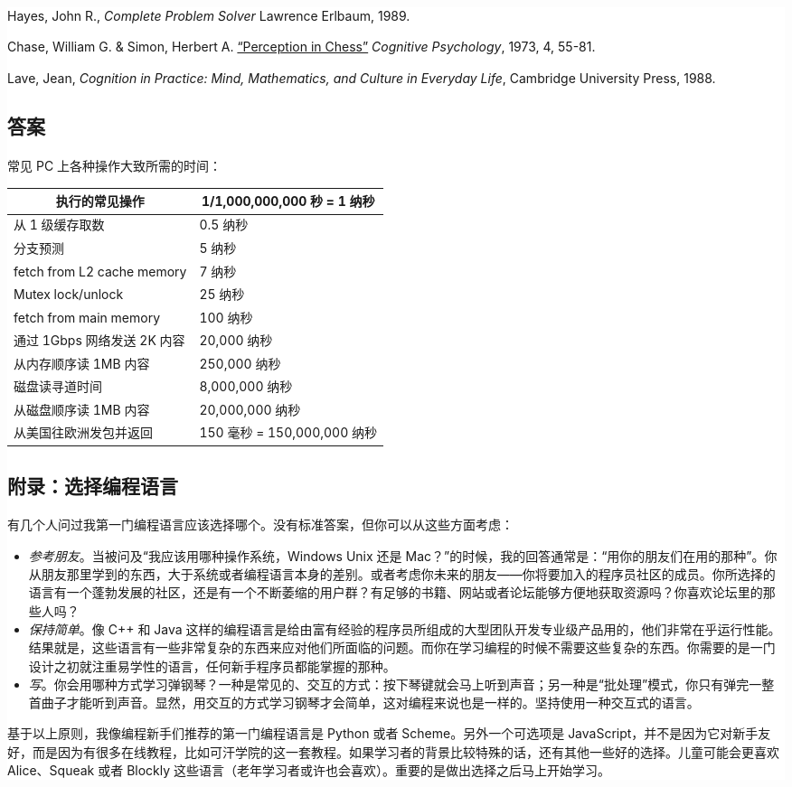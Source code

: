 Hayes, John R., _Complete Problem Solver_ Lawrence Erlbaum, 1989.

Chase, William G. & Simon, Herbert A. [“Perception in Chess”](http://books.google.com/books?id=dYPSHAAACAAJ&dq=%22perception+in+chess%22+simon&ei=z4PyR5iIAZnmtQPbyLyuDQ) _Cognitive Psychology_, 1973, 4, 55-81.

Lave, Jean, _Cognition in Practice: Mind, Mathematics, and Culture in Everyday Life_, Cambridge University Press, 1988.

## 答案

常见 PC 上各种操作大致所需的时间：

| 执行的常见操作              | 1/1,000,000,000 秒 = 1 纳秒 |
| --------------------------- | --------------------------- |
| 从 1 级缓存取数             | 0.5 纳秒                    |
| 分支预测                    | 5 纳秒                      |
| fetch from L2 cache memory  | 7 纳秒                      |
| Mutex lock/unlock           | 25 纳秒                     |
| fetch from main memory      | 100 纳秒                    |
| 通过 1Gbps 网络发送 2K 内容 | 20,000 纳秒                 |
| 从内存顺序读 1MB 内容       | 250,000 纳秒                |
| 磁盘读寻道时间              | 8,000,000 纳秒              |
| 从磁盘顺序读 1MB 内容       | 20,000,000 纳秒             |
| 从美国往欧洲发包并返回      | 150 毫秒 = 150,000,000 纳秒 |

## 附录：选择编程语言

有几个人问过我第一门编程语言应该选择哪个。没有标准答案，但你可以从这些方面考虑：

- _参考朋友_。当被问及“我应该用哪种操作系统，Windows Unix 还是 Mac？”的时候，我的回答通常是：“用你的朋友们在用的那种”。你从朋友那里学到的东西，大于系统或者编程语言本身的差别。或者考虑你未来的朋友——你将要加入的程序员社区的成员。你所选择的语言有一个蓬勃发展的社区，还是有一个不断萎缩的用户群？有足够的书籍、网站或者论坛能够方便地获取资源吗？你喜欢论坛里的那些人吗？
- _保持简单_。像 C++ 和 Java 这样的编程语言是给由富有经验的程序员所组成的大型团队开发专业级产品用的，他们非常在乎运行性能。结果就是，这些语言有一些非常复杂的东西来应对他们所面临的问题。而你在学习编程的时候不需要这些复杂的东西。你需要的是一门设计之初就注重易学性的语言，任何新手程序员都能掌握的那种。
- _写_。你会用哪种方式学习弹钢琴？一种是常见的、交互的方式：按下琴键就会马上听到声音；另一种是“批处理”模式，你只有弹完一整首曲子才能听到声音。显然，用交互的方式学习钢琴才会简单，这对编程来说也是一样的。坚持使用一种交互式的语言。

基于以上原则，我像编程新手们推荐的第一门编程语言是 Python 或者 Scheme。另外一个可选项是 JavaScript，并不是因为它对新手友好，而是因为有很多在线教程，比如可汗学院的这一套教程。如果学习者的背景比较特殊的话，还有其他一些好的选择。儿童可能会更喜欢 Alice、Squeak 或者 Blockly 这些语言（老年学习者或许也会喜欢）。重要的是做出选择之后马上开始学习。
